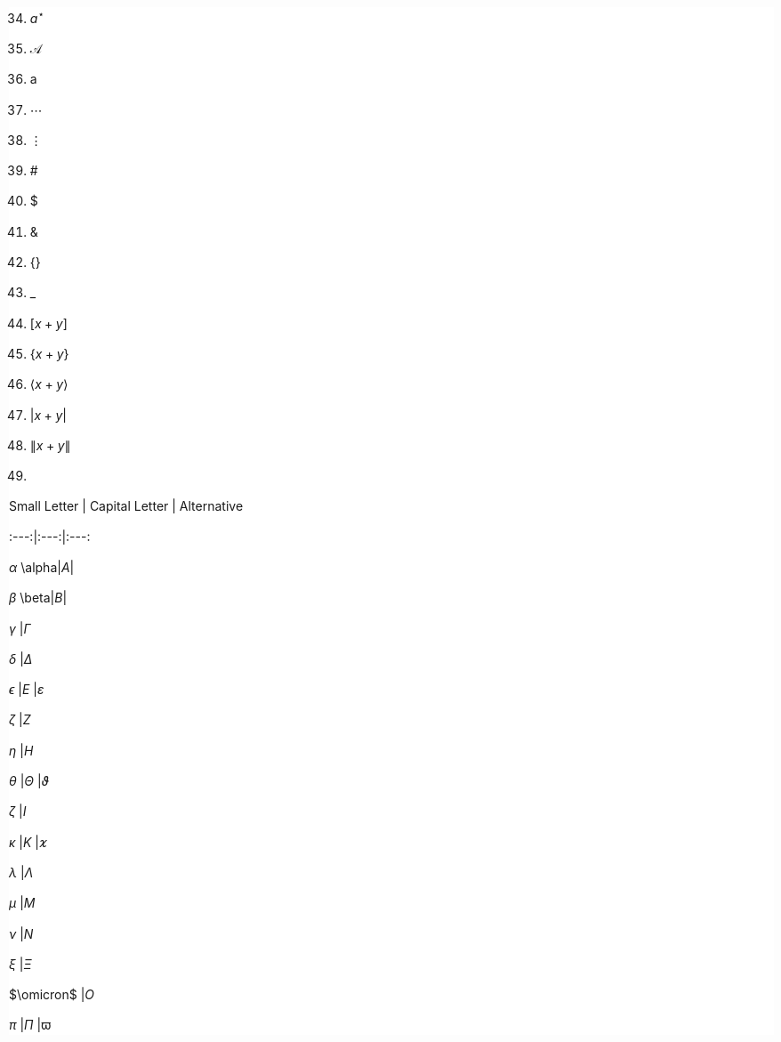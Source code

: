 34. $a^ \star$

35. $\mathcal A$

36. $\mathrm a$

37. $\cdots$

38. $\vdots$

39. $\#$

40. $

41. $\&$

42. $\{ \}$

43. $\_$
44. $[x+y]$
45. $\{x+y\}$
46. $\langle x+y \rangle$
47. $|x+y|$
48. $\|x+y\|$
50. 

  
  

Small Letter | Capital Letter | Alternative

:---:|:---:|:---:

$\alpha$ \alpha|$A$|

$\beta$ \beta|$B$|

$\gamma$ |$\Gamma$

$\delta$ |$\Delta$

$\epsilon$ |$E$ |$\varepsilon$

$\zeta$ |$Z$

$\eta$ |$H$

$\theta$ |$\Theta$ |$\vartheta$

$\zeta$ |$I$

$\kappa$ |$K$ |$\varkappa$

$\lambda$ |$\Lambda$

$\mu$ |$M$

$\nu$ |$N$

$\xi$ |$\Xi$

$\omicron$ |$O$

$\pi$ |$\Pi$ |$\varpi$
